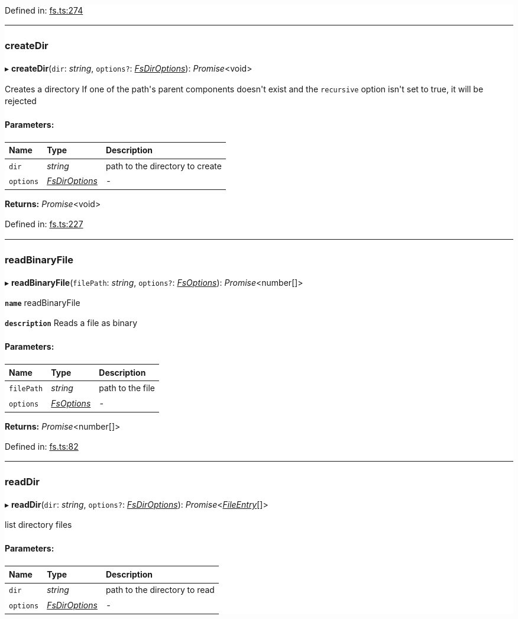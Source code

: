 Defined in: [fs.ts:274](https://github.com/tauri-apps/tauri/blob/29a1c33a/api/src/fs.ts#L274)

___

### createDir

▸ **createDir**(`dir`: *string*, `options?`: [*FsDirOptions*](../interfaces/fs.fsdiroptions.md)): *Promise*<void\>

Creates a directory
If one of the path's parent components doesn't exist
and the `recursive` option isn't set to true, it will be rejected

#### Parameters:

Name | Type | Description |
:------ | :------ | :------ |
`dir` | *string* | path to the directory to create   |
`options` | [*FsDirOptions*](../interfaces/fs.fsdiroptions.md) | - |

**Returns:** *Promise*<void\>

Defined in: [fs.ts:227](https://github.com/tauri-apps/tauri/blob/29a1c33a/api/src/fs.ts#L227)

___

### readBinaryFile

▸ **readBinaryFile**(`filePath`: *string*, `options?`: [*FsOptions*](../interfaces/fs.fsoptions.md)): *Promise*<number[]\>

**`name`** readBinaryFile

**`description`** Reads a file as binary

#### Parameters:

Name | Type | Description |
:------ | :------ | :------ |
`filePath` | *string* | path to the file   |
`options` | [*FsOptions*](../interfaces/fs.fsoptions.md) | - |

**Returns:** *Promise*<number[]\>

Defined in: [fs.ts:82](https://github.com/tauri-apps/tauri/blob/29a1c33a/api/src/fs.ts#L82)

___

### readDir

▸ **readDir**(`dir`: *string*, `options?`: [*FsDirOptions*](../interfaces/fs.fsdiroptions.md)): *Promise*<[*FileEntry*](../interfaces/fs.fileentry.md)[]\>

list directory files

#### Parameters:

Name | Type | Description |
:------ | :------ | :------ |
`dir` | *string* | path to the directory to read   |
`options` | [*FsDirOptions*](../interfaces/fs.fsdiroptions.md) | - |
